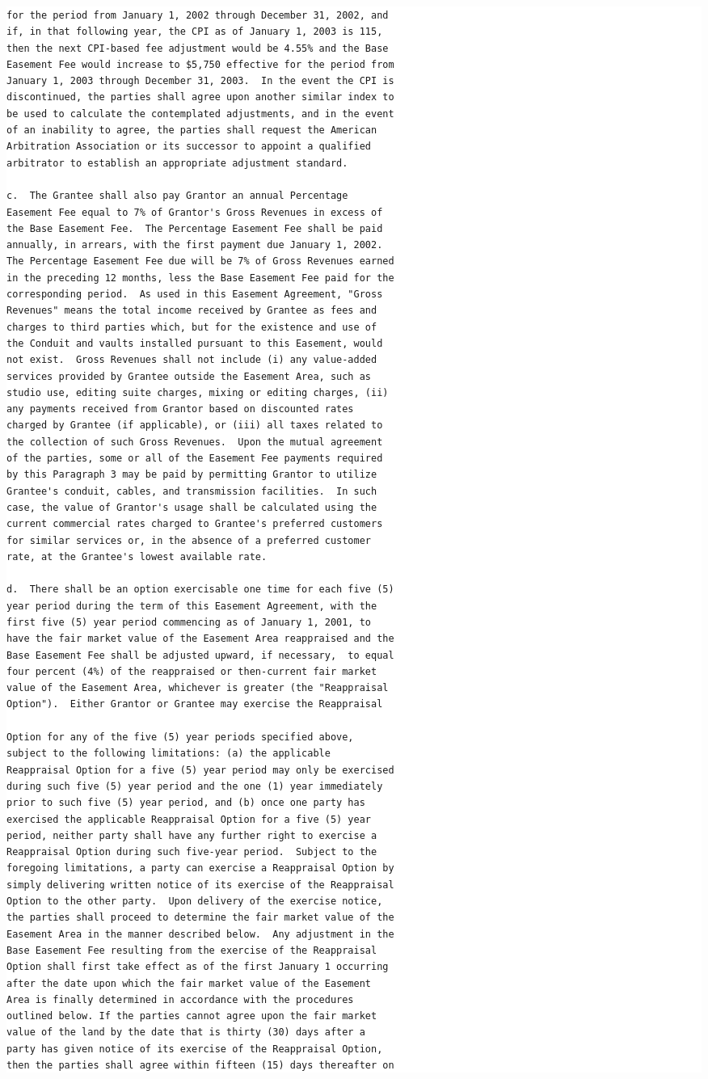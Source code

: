     for the period from January 1, 2002 through December 31, 2002, and  
    if, in that following year, the CPI as of January 1, 2003 is 115,  
    then the next CPI-based fee adjustment would be 4.55% and the Base  
    Easement Fee would increase to $5,750 effective for the period from  
    January 1, 2003 through December 31, 2003.  In the event the CPI is  
    discontinued, the parties shall agree upon another similar index to  
    be used to calculate the contemplated adjustments, and in the event  
    of an inability to agree, the parties shall request the American  
    Arbitration Association or its successor to appoint a qualified  
    arbitrator to establish an appropriate adjustment standard.  
  
    c.  The Grantee shall also pay Grantor an annual Percentage  
    Easement Fee equal to 7% of Grantor's Gross Revenues in excess of  
    the Base Easement Fee.  The Percentage Easement Fee shall be paid  
    annually, in arrears, with the first payment due January 1, 2002.  
    The Percentage Easement Fee due will be 7% of Gross Revenues earned  
    in the preceding 12 months, less the Base Easement Fee paid for the  
    corresponding period.  As used in this Easement Agreement, "Gross  
    Revenues" means the total income received by Grantee as fees and  
    charges to third parties which, but for the existence and use of  
    the Conduit and vaults installed pursuant to this Easement, would  
    not exist.  Gross Revenues shall not include (i) any value-added  
    services provided by Grantee outside the Easement Area, such as  
    studio use, editing suite charges, mixing or editing charges, (ii)  
    any payments received from Grantor based on discounted rates  
    charged by Grantee (if applicable), or (iii) all taxes related to  
    the collection of such Gross Revenues.  Upon the mutual agreement  
    of the parties, some or all of the Easement Fee payments required  
    by this Paragraph 3 may be paid by permitting Grantor to utilize  
    Grantee's conduit, cables, and transmission facilities.  In such  
    case, the value of Grantor's usage shall be calculated using the  
    current commercial rates charged to Grantee's preferred customers  
    for similar services or, in the absence of a preferred customer  
    rate, at the Grantee's lowest available rate.  
  
    d.  There shall be an option exercisable one time for each five (5)  
    year period during the term of this Easement Agreement, with the  
    first five (5) year period commencing as of January 1, 2001, to  
    have the fair market value of the Easement Area reappraised and the  
    Base Easement Fee shall be adjusted upward, if necessary,  to equal  
    four percent (4%) of the reappraised or then-current fair market  
    value of the Easement Area, whichever is greater (the "Reappraisal  
    Option").  Either Grantor or Grantee may exercise the Reappraisal  
  
    Option for any of the five (5) year periods specified above,  
    subject to the following limitations: (a) the applicable  
    Reappraisal Option for a five (5) year period may only be exercised  
    during such five (5) year period and the one (1) year immediately  
    prior to such five (5) year period, and (b) once one party has  
    exercised the applicable Reappraisal Option for a five (5) year  
    period, neither party shall have any further right to exercise a  
    Reappraisal Option during such five-year period.  Subject to the  
    foregoing limitations, a party can exercise a Reappraisal Option by  
    simply delivering written notice of its exercise of the Reappraisal  
    Option to the other party.  Upon delivery of the exercise notice,  
    the parties shall proceed to determine the fair market value of the  
    Easement Area in the manner described below.  Any adjustment in the  
    Base Easement Fee resulting from the exercise of the Reappraisal  
    Option shall first take effect as of the first January 1 occurring  
    after the date upon which the fair market value of the Easement  
    Area is finally determined in accordance with the procedures  
    outlined below. If the parties cannot agree upon the fair market  
    value of the land by the date that is thirty (30) days after a  
    party has given notice of its exercise of the Reappraisal Option,  
    then the parties shall agree within fifteen (15) days thereafter on  